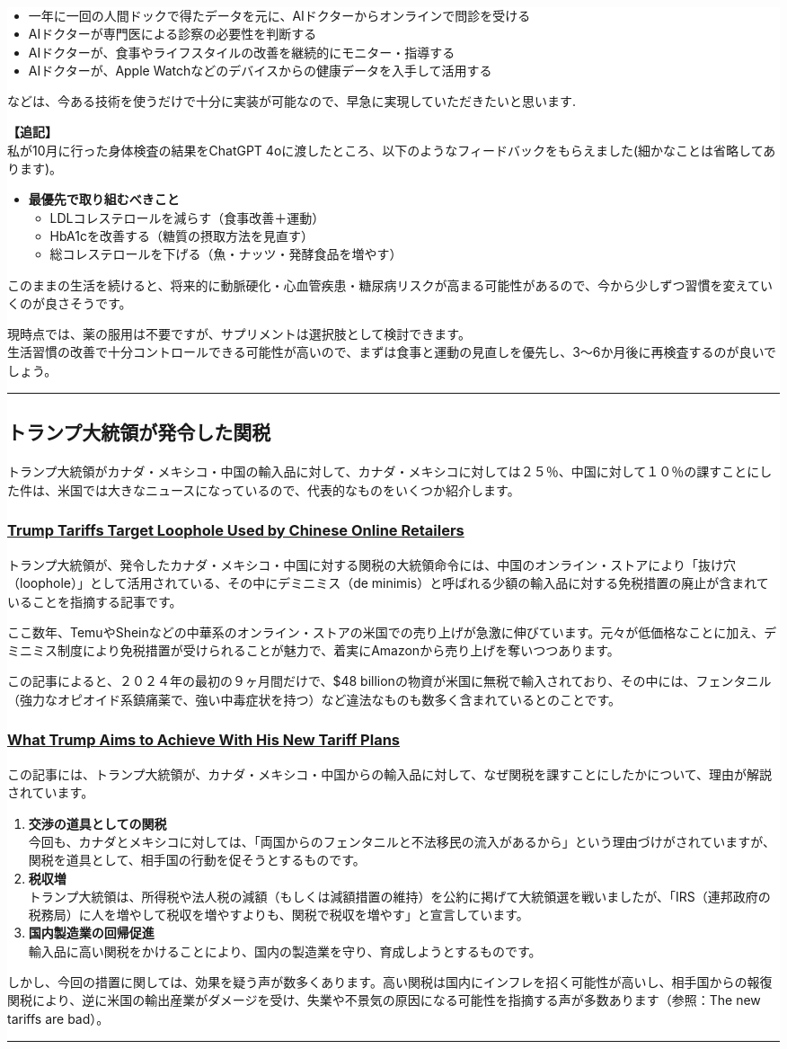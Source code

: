 - 一年に一回の人間ドックで得たデータを元に、AIドクターからオンラインで問診を受ける  
- AIドクターが専門医による診察の必要性を判断する  
- AIドクターが、食事やライフスタイルの改善を継続的にモニター・指導する  
- AIドクターが、Apple Watchなどのデバイスからの健康データを入手して活用する  

などは、今ある技術を使うだけで十分に実装が可能なので、早急に実現していただきたいと思います.

**【追記】**  
私が10月に行った身体検査の結果をChatGPT 4oに渡したところ、以下のようなフィードバックをもらえました(細かなことは省略してあります)。

- **最優先で取り組むべきこと**
  - LDLコレステロールを減らす（食事改善＋運動）
  - HbA1cを改善する（糖質の摂取方法を見直す）
  - 総コレステロールを下げる（魚・ナッツ・発酵食品を増やす）

このままの生活を続けると、将来的に動脈硬化・心血管疾患・糖尿病リスクが高まる可能性があるので、今から少しずつ習慣を変えていくのが良さそうです。

現時点では、薬の服用は不要ですが、サプリメントは選択肢として検討できます。  
生活習慣の改善で十分コントロールできる可能性が高いので、まずは食事と運動の見直しを優先し、3～6か月後に再検査するのが良いでしょう。

---

## トランプ大統領が発令した関税

トランプ大統領がカナダ・メキシコ・中国の輸入品に対して、カナダ・メキシコに対しては２５％、中国に対して１０％の課すことにした件は、米国では大きなニュースになっているので、代表的なものをいくつか紹介します。

### [Trump Tariffs Target Loophole Used by Chinese Online Retailers](#)

トランプ大統領が、発令したカナダ・メキシコ・中国に対する関税の大統領命令には、中国のオンライン・ストアにより「抜け穴（loophole）」として活用されている、その中にデミニミス（de minimis）と呼ばれる少額の輸入品に対する免税措置の廃止が含まれていることを指摘する記事です。

ここ数年、TemuやSheinなどの中華系のオンライン・ストアの米国での売り上げが急激に伸びています。元々が低価格なことに加え、デミニミス制度により免税措置が受けられることが魅力で、着実にAmazonから売り上げを奪いつつあります。

この記事によると、２０２４年の最初の９ヶ月間だけで、$48 billionの物資が米国に無税で輸入されており、その中には、フェンタニル（強力なオピオイド系鎮痛薬で、強い中毒症状を持つ）など違法なものも数多く含まれているとのことです。

### [What Trump Aims to Achieve With His New Tariff Plans](#)

この記事には、トランプ大統領が、カナダ・メキシコ・中国からの輸入品に対して、なぜ関税を課すことにしたかについて、理由が解説されています。

1. **交渉の道具としての関税**  
   今回も、カナダとメキシコに対しては、「両国からのフェンタニルと不法移民の流入があるから」という理由づけがされていますが、関税を道具として、相手国の行動を促そうとするものです。
2. **税収増**  
   トランプ大統領は、所得税や法人税の減額（もしくは減額措置の維持）を公約に掲げて大統領選を戦いましたが、「IRS（連邦政府の税務局）に人を増やして税収を増やすよりも、関税で税収を増やす」と宣言しています。
3. **国内製造業の回帰促進**  
   輸入品に高い関税をかけることにより、国内の製造業を守り、育成しようとするものです。

しかし、今回の措置に関しては、効果を疑う声が数多くあります。高い関税は国内にインフレを招く可能性が高いし、相手国からの報復関税により、逆に米国の輸出産業がダメージを受け、失業や不景気の原因になる可能性を指摘する声が多数あります（参照：The new tariffs are bad）。

---
